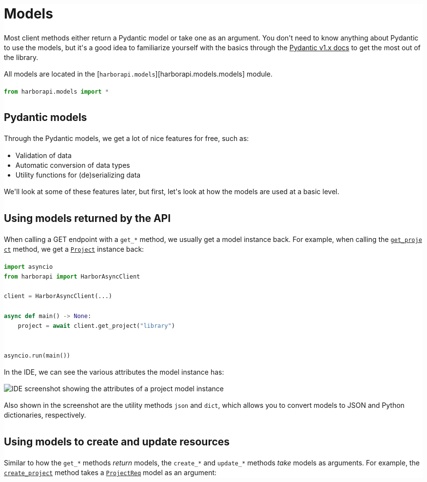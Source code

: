 # Models

Most client methods either return a Pydantic model or take one as an argument. You don't need to know anything about Pydantic to use the models, but it's a good idea to familiarize yourself with the basics through the [Pydantic v1.x docs](https://docs.pydantic.dev/1.10/) to get the most out of the library.

All models are located in the [`harborapi.models`][harborapi.models.models] module.

```py
from harborapi.models import *
```

## Pydantic models

Through the Pydantic models, we get a lot of nice features for free, such as:

- Validation of data
- Automatic conversion of data types
- Utility functions for (de)serializing data

We'll look at some of these features later, but first, let's look at how the models are used at a basic level.

## Using models returned by the API

When calling a GET endpoint with a `get_*` method, we usually get a model instance back. For example, when calling the [`get_project`](../methods/get.md/#get_project) method, we get a [`Project`](../models/project.md/#project) instance back:

```py
import asyncio
from harborapi import HarborAsyncClient

client = HarborAsyncClient(...)

async def main() -> None:
    project = await client.get_project("library")


asyncio.run(main())
```

In the IDE, we can see the various attributes the model instance has:

![IDE screenshot showing the attributes of a project model instance](../img/usage/models/autocomplete0.png)

Also shown in the screenshot are the utility methods `json` and `dict`, which allows you to convert models to JSON and Python dictionaries, respectively.


## Using models to create and update resources

Similar to how the `get_*` methods _return_ models, the `create_*` and `update_*` methods _take_ models as arguments. For example, the [`create_project`](../methods/create-update.md/#create_project) method takes a [`ProjectReq`](../models/project.md/#projectreq) model as an argument:

